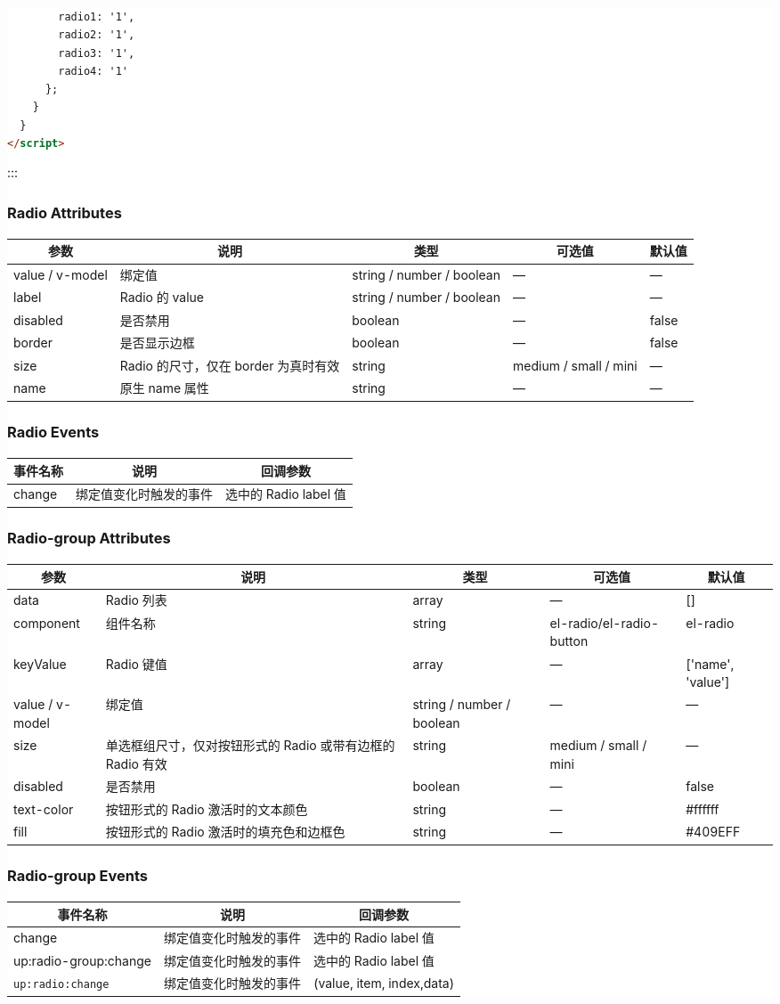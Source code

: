 ```html
        radio1: '1',
        radio2: '1',
        radio3: '1',
        radio4: '1'
      };
    }
  }
</script>
```
:::

### Radio Attributes
| 参数            | 说明                                 | 类型                      | 可选值                | 默认值 |
| --------------- | ------------------------------------ | ------------------------- | --------------------- | ------ |
| value / v-model | 绑定值                               | string / number / boolean | —                     | —      |
| label           | Radio 的 value                       | string / number / boolean | —                     | —      |
| disabled        | 是否禁用                             | boolean                   | —                     | false  |
| border          | 是否显示边框                         | boolean                   | —                     | false  |
| size            | Radio 的尺寸，仅在 border 为真时有效 | string                    | medium / small / mini | —      |
| name            | 原生 name 属性                       | string                    | —                     | —      |

### Radio Events
| 事件名称 | 说明                   | 回调参数              |
| -------- | ---------------------- | --------------------- |
| change   | 绑定值变化时触发的事件 | 选中的 Radio label 值 |

### Radio-group Attributes
| 参数                                                            | 说明                                                       | 类型                      | 可选值                   | 默认值            |
| --------------------------------------------------------------- | ---------------------------------------------------------- | ------------------------- | ------------------------ | ----------------- |
| <up-component c="el-badge" value="new">data</up-component>      | Radio 列表                                                 | array                     | —                        | []                |
| <up-component c="el-badge" value="new">component</up-component> | 组件名称                                                   | string                    | el-radio/el-radio-button | el-radio          |
| <up-component c="el-badge" value="new">keyValue</up-component>  | Radio 键值                                                 | array                     | —                        | ['name', 'value'] |
| value / v-model                                                 | 绑定值                                                     | string / number / boolean | —                        | —                 |
| size                                                            | 单选框组尺寸，仅对按钮形式的 Radio 或带有边框的 Radio 有效 | string                    | medium / small / mini    | —                 |
| disabled                                                        | 是否禁用                                                   | boolean                   | —                        | false             |
| text-color                                                      | 按钮形式的 Radio 激活时的文本颜色                          | string                    | —                        | #ffffff           |
| fill                                                            | 按钮形式的 Radio 激活时的填充色和边框色                    | string                    | —                        | #409EFF           |

### Radio-group Events
| 事件名称                                                                    | 说明                   | 回调参数                  |
| --------------------------------------------------------------------------- | ---------------------- | ------------------------- |
| change                                                                      | 绑定值变化时触发的事件 | 选中的 Radio label 值     |
| <up-component c="el-badge" value="new">up:radio-group:change</up-component> | 绑定值变化时触发的事件 | 选中的 Radio label 值     |
| <up-component c="el-badge" value="new">`up:radio:change`</up-component>     | 绑定值变化时触发的事件 | (value, item, index,data) |
